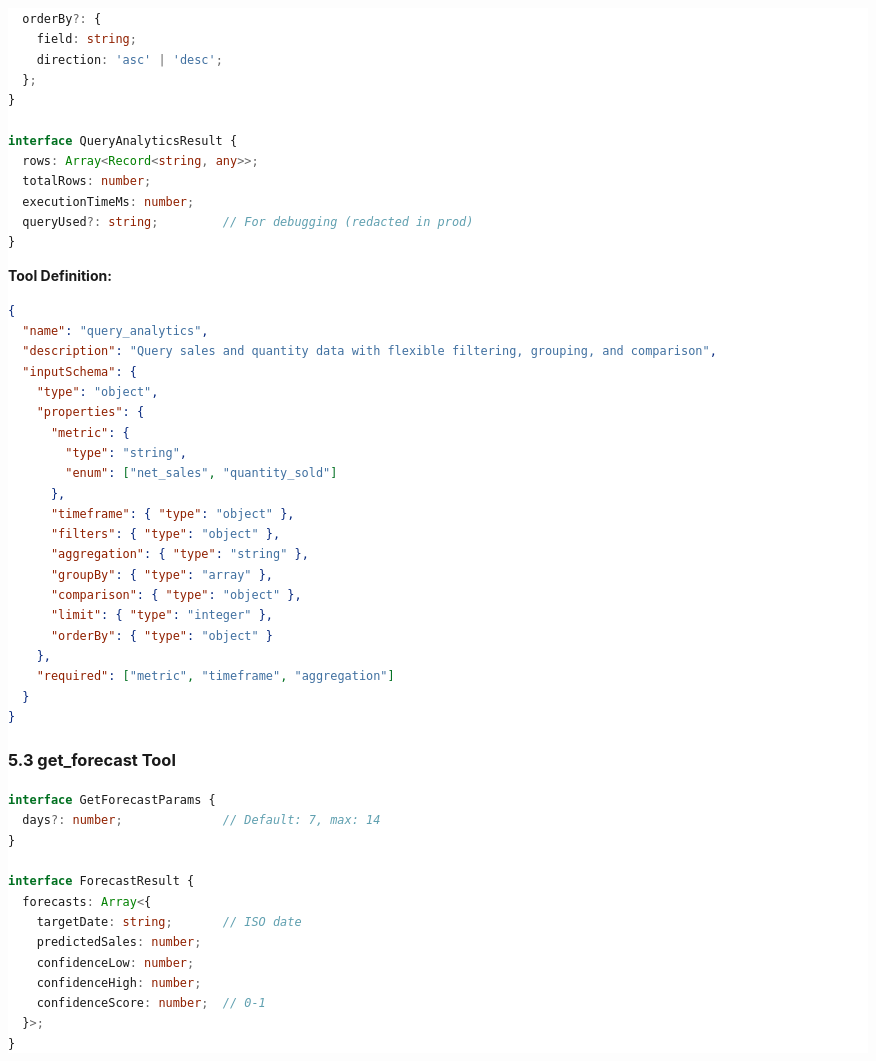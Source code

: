 ```typescript
  orderBy?: {
    field: string;
    direction: 'asc' | 'desc';
  };
}

interface QueryAnalyticsResult {
  rows: Array<Record<string, any>>;
  totalRows: number;
  executionTimeMs: number;
  queryUsed?: string;         // For debugging (redacted in prod)
}
```

**Tool Definition:**
```json
{
  "name": "query_analytics",
  "description": "Query sales and quantity data with flexible filtering, grouping, and comparison",
  "inputSchema": {
    "type": "object",
    "properties": {
      "metric": {
        "type": "string",
        "enum": ["net_sales", "quantity_sold"]
      },
      "timeframe": { "type": "object" },
      "filters": { "type": "object" },
      "aggregation": { "type": "string" },
      "groupBy": { "type": "array" },
      "comparison": { "type": "object" },
      "limit": { "type": "integer" },
      "orderBy": { "type": "object" }
    },
    "required": ["metric", "timeframe", "aggregation"]
  }
}
```

### 5.3 get_forecast Tool

```typescript
interface GetForecastParams {
  days?: number;              // Default: 7, max: 14
}

interface ForecastResult {
  forecasts: Array<{
    targetDate: string;       // ISO date
    predictedSales: number;
    confidenceLow: number;
    confidenceHigh: number;
    confidenceScore: number;  // 0-1
  }>;
}
```
